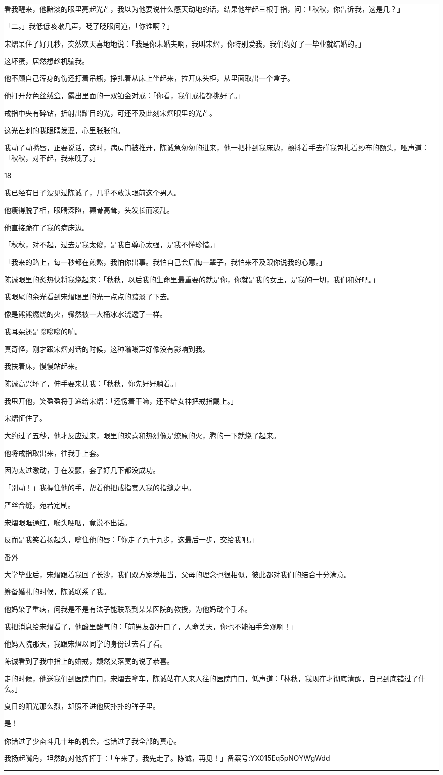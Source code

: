  <p>看我醒来，他黯淡的眼里亮起光芒，我以为他要说什么感天动地的话，结果他举起三根手指，问：「秋秋，你告诉我，这是几？」</p>
 <p>「二。」我低低咳嗽几声，眨了眨眼问道，「你谁啊？」</p>
 <p>宋熠呆住了好几秒，突然欢天喜地地说：「我是你未婚夫啊，我叫宋熠，你特别爱我，我们约好了一毕业就结婚的。」</p>
 <p>这坏蛋，居然想趁机骗我。</p>
 <p>他不顾自己浑身的伤还打着吊瓶，挣扎着从床上坐起来，拉开床头柜，从里面取出一个盒子。</p>
 <p>他打开蓝色丝绒盒，露出里面的一双铂金对戒：「你看，我们戒指都挑好了。」</p>
 <p>戒指中央有碎钻，折射出耀目的光，可还不及此刻宋熠眼里的光芒。</p>
 <p>这光芒刺的我眼睛发涩，心里胀胀的。</p>
 <p>我动了动嘴唇，正要说话，这时，病房门被推开，陈诚急匆匆的进来，他一把扑到我床边，颤抖着手去碰我包扎着纱布的额头，哑声道：「秋秋，对不起，我来晚了。」</p>
 <p>18</p>
 <p>我已经有日子没见过陈诚了，几乎不敢认眼前这个男人。</p>
 <p>他瘦得脱了相，眼睛深陷，颧骨高耸，头发长而凌乱。</p>
 <p>他直接跪在了我的病床边。</p>
 <p>「秋秋，对不起，过去是我太傻，是我自尊心太强，是我不懂珍惜。」</p>
 <p>「我来的路上，每一秒都在煎熬，我怕你出事。我怕自己会后悔一辈子，我怕来不及跟你说我的心意。」</p>
 <p>陈诚眼里的炙热快将我烧起来：「秋秋，以后我的生命里最重要的就是你，你就是我的女王，是我的一切，我们和好吧。」</p>
 <p>我眼尾的余光看到宋熠眼里的光一点点的黯淡了下去。</p>
 <p>像是熊熊燃烧的火，骤然被一大桶冰水浇透了一样。</p>
 <p>我耳朵还是嗡嗡嗡的响。</p>
 <p>真奇怪，刚才跟宋熠对话的时候，这种嗡嗡声好像没有影响到我。</p>
 <p>我扶着床，慢慢站起来。</p>
 <p>陈诚高兴坏了，伸手要来扶我：「秋秋，你先好好躺着。」</p>
 <p>我甩开他，笑盈盈将手递给宋熠：「还愣着干嘛，还不给女神把戒指戴上。」</p>
 <p>宋熠怔住了。</p>
 <p>大约过了五秒，他才反应过来，眼里的欢喜和热烈像是燎原的火，腾的一下就烧了起来。</p>
 <p>他将戒指取出来，往我手上套。</p>
 <p>因为太过激动，手在发颤，套了好几下都没成功。</p>
 <p>「别动！」我握住他的手，帮着他把戒指套入我的指缝之中。</p>
 <p>严丝合缝，宛若定制。</p>
 <p>宋熠眼眶通红，喉头哽咽，竟说不出话。</p>
 <p>反而是我笑着扬起头，噙住他的唇：「你走了九十九步，这最后一步，交给我吧。」</p>
 <p>番外</p>
 <p>大学毕业后，宋熠跟着我回了长沙，我们双方家境相当，父母的理念也很相似，彼此都对我们的结合十分满意。</p>
 <p>筹备婚礼的时候，陈诚联系了我。</p>
 <p>他妈染了重病，问我是不是有法子能联系到某某医院的教授，为他妈动个手术。</p>
 <p>我把消息给宋熠看了，他酸里酸气的：「前男友都开口了，人命关天，你也不能袖手旁观啊！」</p>
 <p>他妈入院那天，我跟宋熠以同学的身份过去看了看。</p>
 <p>陈诚看到了我中指上的婚戒，颓然又落寞的说了恭喜。</p>
 <p>走的时候，他送我们到医院门口，宋熠去拿车，陈诚站在人来人往的医院门口，低声道：「林秋，我现在才彻底清醒，自己到底错过了什么。」</p>
 <p>夏日的阳光那么烈，却照不进他灰扑扑的眸子里。</p>
 <p>是！</p>
 <p>你错过了少奋斗几十年的机会，也错过了我全部的真心。</p>
 <p>我扬起嘴角，坦然的对他挥挥手：「车来了，我先走了。陈诚，再见！」备案号:YX015Eq5pNOYWgWdd</p>
 <hr>
</div>
